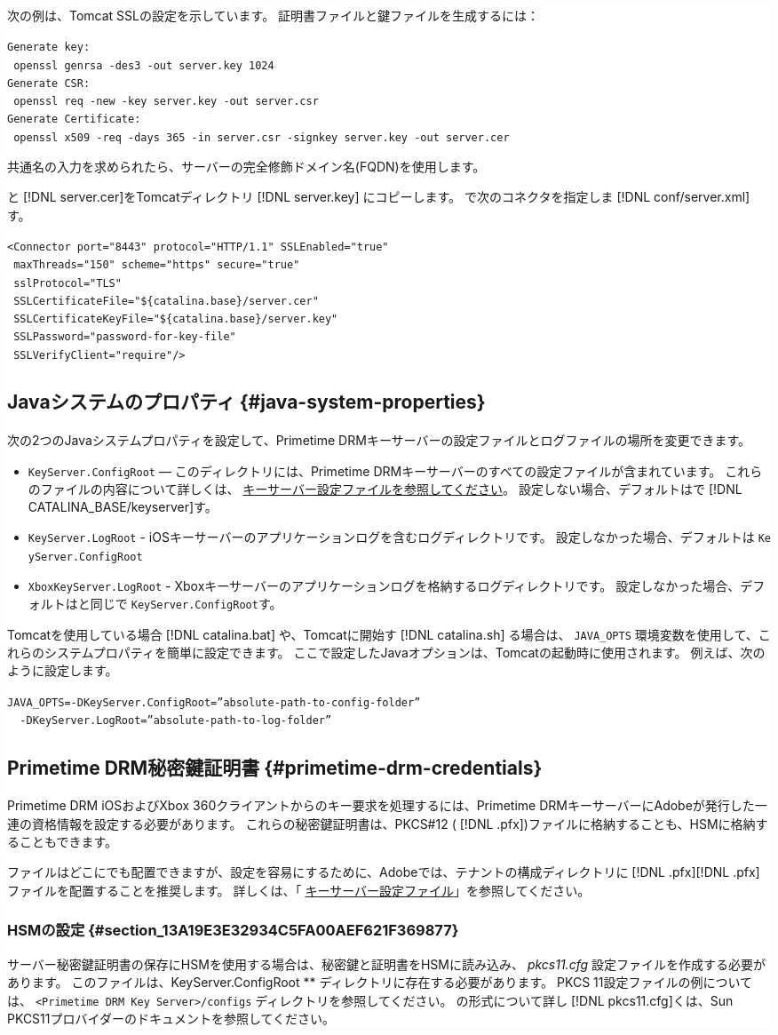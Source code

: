 次の例は、Tomcat SSLの設定を示しています。 証明書ファイルと鍵ファイルを生成するには：

```
Generate key:  
 openssl genrsa -des3 -out server.key 1024 
Generate CSR: 
 openssl req -new -key server.key -out server.csr 
Generate Certificate: 
 openssl x509 -req -days 365 -in server.csr -signkey server.key -out server.cer
```

共通名の入力を求められたら、サーバーの完全修飾ドメイン名(FQDN)を使用します。

と [!DNL server.cer]をTomcatディレクトリ [!DNL server.key] にコピーします。 で次のコネクタを指定しま [!DNL conf/server.xml]す。

```
<Connector port="8443" protocol="HTTP/1.1" SSLEnabled="true" 
 maxThreads="150" scheme="https" secure="true" 
 sslProtocol="TLS" 
 SSLCertificateFile="${catalina.base}/server.cer" 
 SSLCertificateKeyFile="${catalina.base}/server.key" 
 SSLPassword="password-for-key-file" 
 SSLVerifyClient="require"/>
```

## Javaシステムのプロパティ {#java-system-properties}

次の2つのJavaシステムプロパティを設定して、Primetime DRMキーサーバーの設定ファイルとログファイルの場所を変更できます。

* `KeyServer.ConfigRoot`  — このディレクトリには、Primetime DRMキーサーバーのすべての設定ファイルが含まれています。 これらのファイルの内容について詳しくは、 [キーサーバー設定ファイルを参照してください](#key-server-configuration-files)。 設定しない場合、デフォルトはで [!DNL CATALINA_BASE/keyserver]す。

* `KeyServer.LogRoot` - iOSキーサーバーのアプリケーションログを含むログディレクトリです。 設定しなかった場合、デフォルトは `KeyServer.ConfigRoot`

* `XboxKeyServer.LogRoot` - Xboxキーサーバーのアプリケーションログを格納するログディレクトリです。 設定しなかった場合、デフォルトはと同じで `KeyServer.ConfigRoot`す。

Tomcatを使用している場合 [!DNL catalina.bat] や、Tomcatに開始す [!DNL catalina.sh] る場合は、 `JAVA_OPTS` 環境変数を使用して、これらのシステムプロパティを簡単に設定できます。 ここで設定したJavaオプションは、Tomcatの起動時に使用されます。 例えば、次のように設定します。

```
JAVA_OPTS=-DKeyServer.ConfigRoot=”absolute-path-to-config-folder” 
  -DKeyServer.LogRoot=”absolute-path-to-log-folder”
```

## Primetime DRM秘密鍵証明書 {#primetime-drm-credentials}

Primetime DRM iOSおよびXbox 360クライアントからのキー要求を処理するには、Primetime DRMキーサーバーにAdobeが発行した一連の資格情報を設定する必要があります。 これらの秘密鍵証明書は、PKCS#12 ( [!DNL .pfx])ファイルに格納することも、HSMに格納することもできます。

ファイルはどこにでも配置できますが、設定を容易にするために、Adobeでは、テナントの構成ディレクトリに [!DNL .pfx][!DNL .pfx] ファイルを配置することを推奨します。 詳しくは、「 [キーサーバー設定ファイル](#key-server-configuration-files)」を参照してください。

### HSMの設定 {#section_13A19E3E32934C5FA00AEF621F369877}

サーバー秘密鍵証明書の保存にHSMを使用する場合は、秘密鍵と証明書をHSMに読み込み、 *pkcs11.cfg* 設定ファイルを作成する必要があります。 このファイルは、KeyServer.ConfigRoot ** ディレクトリに存在する必要があります。 PKCS 11設定ファイルの例については、 `<Primetime DRM Key Server>/configs` ディレクトリを参照してください。 の形式について詳し [!DNL pkcs11.cfg]くは、Sun PKCS11プロバイダーのドキュメントを参照してください。
